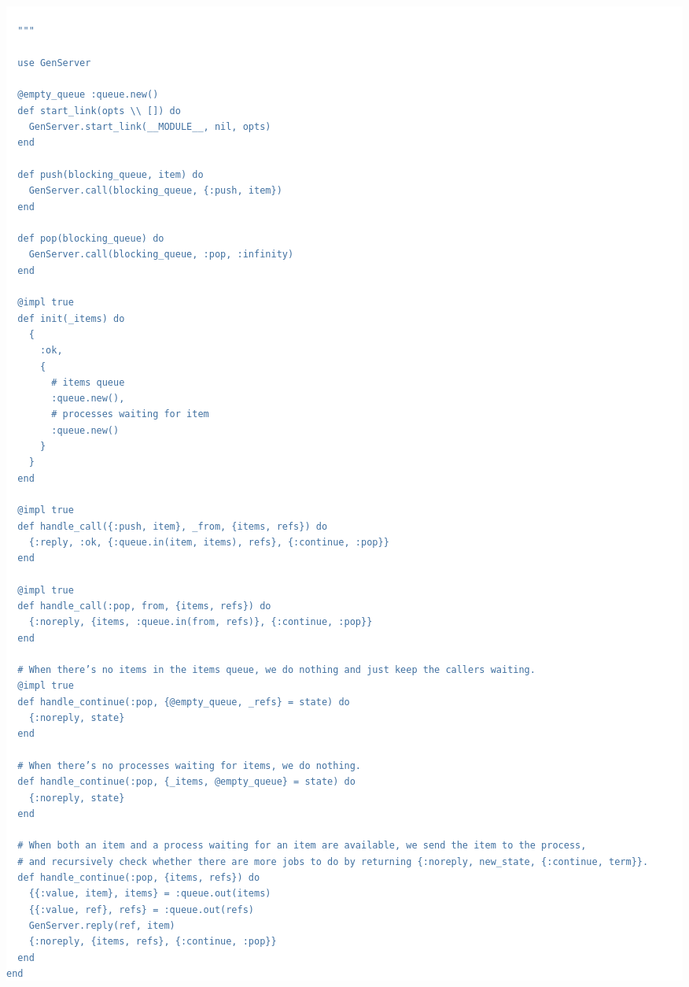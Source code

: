 ```elixir

  """

  use GenServer

  @empty_queue :queue.new()
  def start_link(opts \\ []) do
    GenServer.start_link(__MODULE__, nil, opts)
  end

  def push(blocking_queue, item) do
    GenServer.call(blocking_queue, {:push, item})
  end

  def pop(blocking_queue) do
    GenServer.call(blocking_queue, :pop, :infinity)
  end

  @impl true
  def init(_items) do
    {
      :ok,
      {
        # items queue
        :queue.new(),
        # processes waiting for item
        :queue.new()
      }
    }
  end

  @impl true
  def handle_call({:push, item}, _from, {items, refs}) do
    {:reply, :ok, {:queue.in(item, items), refs}, {:continue, :pop}}
  end

  @impl true
  def handle_call(:pop, from, {items, refs}) do
    {:noreply, {items, :queue.in(from, refs)}, {:continue, :pop}}
  end

  # When there’s no items in the items queue, we do nothing and just keep the callers waiting.
  @impl true
  def handle_continue(:pop, {@empty_queue, _refs} = state) do
    {:noreply, state}
  end

  # When there’s no processes waiting for items, we do nothing.
  def handle_continue(:pop, {_items, @empty_queue} = state) do
    {:noreply, state}
  end

  # When both an item and a process waiting for an item are available, we send the item to the process,
  # and recursively check whether there are more jobs to do by returning {:noreply, new_state, {:continue, term}}.
  def handle_continue(:pop, {items, refs}) do
    {{:value, item}, items} = :queue.out(items)
    {{:value, ref}, refs} = :queue.out(refs)
    GenServer.reply(ref, item)
    {:noreply, {items, refs}, {:continue, :pop}}
  end
end
```